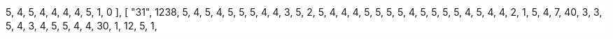 5,
4,
5,
4,
4,
4,
4,
5,
1,
0 
],
[
 "31",
1238,
5,
4,
5,
4,
5,
5,
5,
4,
4,
3,
5,
2,
5,
4,
4,
4,
5,
5,
5,
5,
4,
5,
5,
5,
5,
4,
5,
4,
4,
2,
1,
5,
4,
7,
40,
3,
3,
5,
4,
3,
4,
5,
5,
4,
4,
30,
1,
12,
5,
1,